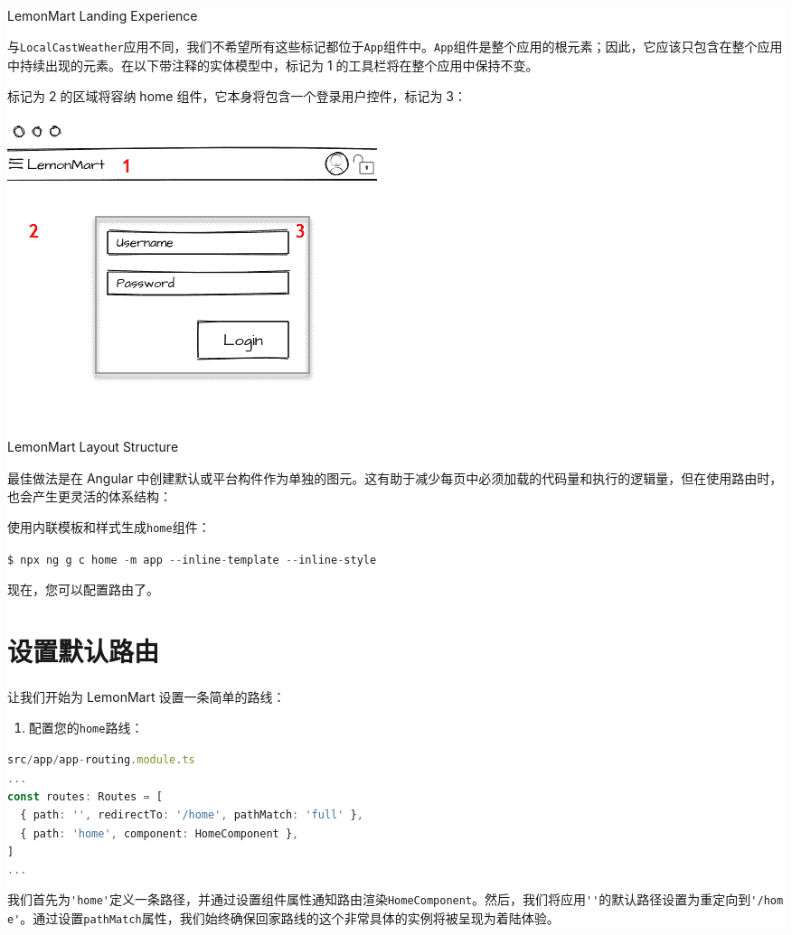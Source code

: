 LemonMart Landing Experience

与`LocalCastWeather`应用不同，我们不希望所有这些标记都位于`App`组件中。`App`组件是整个应用的根元素；因此，它应该只包含在整个应用中持续出现的元素。在以下带注释的实体模型中，标记为 1 的工具栏将在整个应用中保持不变。

标记为 2 的区域将容纳 home 组件，它本身将包含一个登录用户控件，标记为 3：

![](img/fb7ef832-d649-4970-be2d-d88f0e0f1a51.png)

LemonMart Layout Structure

最佳做法是在 Angular 中创建默认或平台构件作为单独的图元。这有助于减少每页中必须加载的代码量和执行的逻辑量，但在使用路由时，也会产生更灵活的体系结构：

使用内联模板和样式生成`home`组件：

```ts
$ npx ng g c home -m app --inline-template --inline-style
```

现在，您可以配置路由了。

# 设置默认路由

让我们开始为 LemonMart 设置一条简单的路线：

1.  配置您的`home`路线：

```ts
src/app/app-routing.module.ts 
...
const routes: Routes = [
  { path: '', redirectTo: '/home', pathMatch: 'full' },
  { path: 'home', component: HomeComponent },
]
...
```

我们首先为`'home'`定义一条路径，并通过设置组件属性通知路由渲染`HomeComponent`。然后，我们将应用`''`的默认路径设置为重定向到`'/home'`。通过设置`pathMatch`属性，我们始终确保回家路线的这个非常具体的实例将被呈现为着陆体验。

